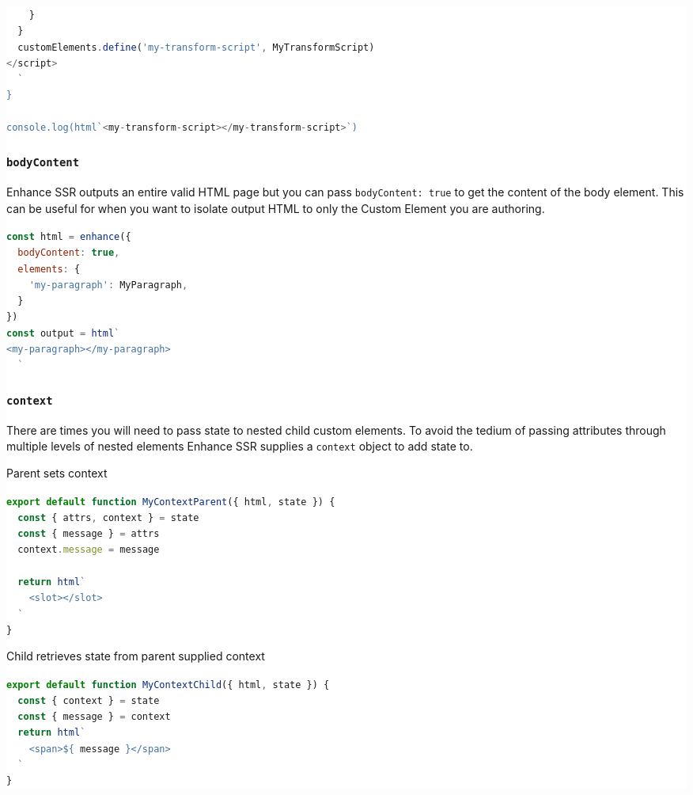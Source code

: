 ```javaScript
    }
  }
  customElements.define('my-transform-script', MyTransformScript)
</script>
  `
}

console.log(html`<my-transform-script></my-transform-script>`)
```

### `bodyContent`
Enhance SSR outputs an entire valid HTML page but you can pass `bodyContent: true` to get the content of the body element. This can be useful for when you want to isolate output HTML to only the Custom Element you are authoring.

```javaScript
const html = enhance({
  bodyContent: true,
  elements: {
    'my-paragraph': MyParagraph,
  }
})
const output = html`
<my-paragraph></my-paragraph>
  `
```

### `context`
There are times you will need to pass state to nested child custom elements. To avoid the tedium of passing attributes through multiple levels of nested elements Enhance SSR supplies a `context` object to add state to.

Parent sets context

```javaScript
export default function MyContextParent({ html, state }) {
  const { attrs, context } = state
  const { message } = attrs
  context.message = message

  return html`
    <slot></slot>
  `
}

```
Child retrieves state from parent supplied context

```javaScript
export default function MyContextChild({ html, state }) {
  const { context } = state
  const { message } = context
  return html`
    <span>${ message }</span>
  `
}
```
